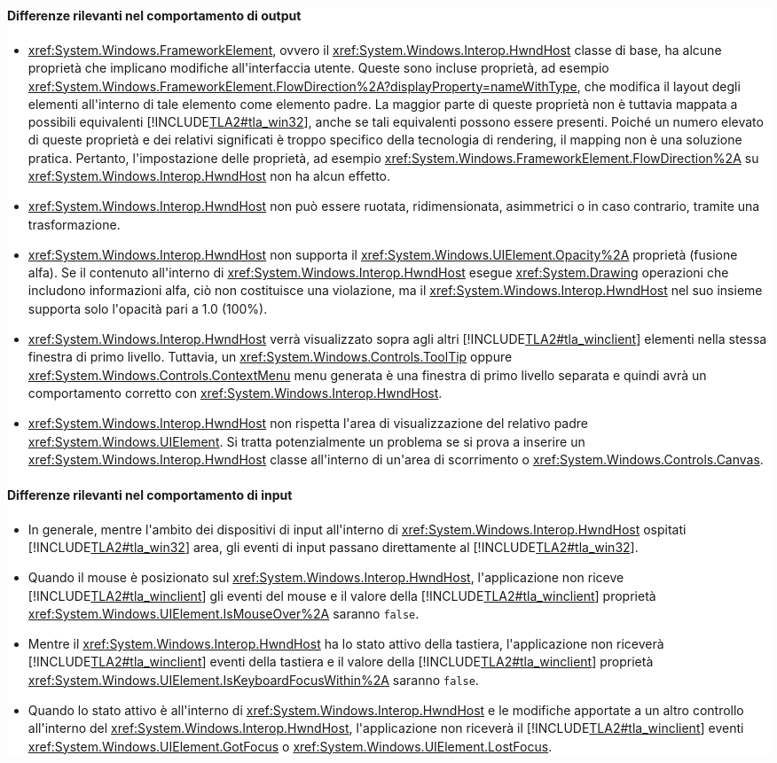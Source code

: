 #### <a name="notable-differences-in-output-behavior"></a>Differenze rilevanti nel comportamento di output  
  
- <xref:System.Windows.FrameworkElement>, ovvero il <xref:System.Windows.Interop.HwndHost> classe di base, ha alcune proprietà che implicano modifiche all'interfaccia utente. Queste sono incluse proprietà, ad esempio <xref:System.Windows.FrameworkElement.FlowDirection%2A?displayProperty=nameWithType>, che modifica il layout degli elementi all'interno di tale elemento come elemento padre. La maggior parte di queste proprietà non è tuttavia mappata a possibili equivalenti [!INCLUDE[TLA2#tla_win32](../../../../includes/tla2sharptla-win32-md.md)], anche se tali equivalenti possono essere presenti. Poiché un numero elevato di queste proprietà e dei relativi significati è troppo specifico della tecnologia di rendering, il mapping non è una soluzione pratica. Pertanto, l'impostazione delle proprietà, ad esempio <xref:System.Windows.FrameworkElement.FlowDirection%2A> su <xref:System.Windows.Interop.HwndHost> non ha alcun effetto.  
  
- <xref:System.Windows.Interop.HwndHost> non può essere ruotata, ridimensionata, asimmetrici o in caso contrario, tramite una trasformazione.  
  
- <xref:System.Windows.Interop.HwndHost> non supporta il <xref:System.Windows.UIElement.Opacity%2A> proprietà (fusione alfa). Se il contenuto all'interno di <xref:System.Windows.Interop.HwndHost> esegue <xref:System.Drawing> operazioni che includono informazioni alfa, ciò non costituisce una violazione, ma il <xref:System.Windows.Interop.HwndHost> nel suo insieme supporta solo l'opacità pari a 1.0 (100%).  
  
- <xref:System.Windows.Interop.HwndHost> verrà visualizzato sopra agli altri [!INCLUDE[TLA2#tla_winclient](../../../../includes/tla2sharptla-winclient-md.md)] elementi nella stessa finestra di primo livello. Tuttavia, un <xref:System.Windows.Controls.ToolTip> oppure <xref:System.Windows.Controls.ContextMenu> menu generata è una finestra di primo livello separata e quindi avrà un comportamento corretto con <xref:System.Windows.Interop.HwndHost>.  
  
- <xref:System.Windows.Interop.HwndHost> non rispetta l'area di visualizzazione del relativo padre <xref:System.Windows.UIElement>. Si tratta potenzialmente un problema se si prova a inserire un <xref:System.Windows.Interop.HwndHost> classe all'interno di un'area di scorrimento o <xref:System.Windows.Controls.Canvas>.  
  
#### <a name="notable-differences-in-input-behavior"></a>Differenze rilevanti nel comportamento di input  
  
- In generale, mentre l'ambito dei dispositivi di input all'interno di <xref:System.Windows.Interop.HwndHost> ospitati [!INCLUDE[TLA2#tla_win32](../../../../includes/tla2sharptla-win32-md.md)] area, gli eventi di input passano direttamente al [!INCLUDE[TLA2#tla_win32](../../../../includes/tla2sharptla-win32-md.md)].  
  
- Quando il mouse è posizionato sul <xref:System.Windows.Interop.HwndHost>, l'applicazione non riceve [!INCLUDE[TLA2#tla_winclient](../../../../includes/tla2sharptla-winclient-md.md)] gli eventi del mouse e il valore della [!INCLUDE[TLA2#tla_winclient](../../../../includes/tla2sharptla-winclient-md.md)] proprietà <xref:System.Windows.UIElement.IsMouseOver%2A> saranno `false`.  
  
- Mentre il <xref:System.Windows.Interop.HwndHost> ha lo stato attivo della tastiera, l'applicazione non riceverà [!INCLUDE[TLA2#tla_winclient](../../../../includes/tla2sharptla-winclient-md.md)] eventi della tastiera e il valore della [!INCLUDE[TLA2#tla_winclient](../../../../includes/tla2sharptla-winclient-md.md)] proprietà <xref:System.Windows.UIElement.IsKeyboardFocusWithin%2A> saranno `false`.  
  
- Quando lo stato attivo è all'interno di <xref:System.Windows.Interop.HwndHost> e le modifiche apportate a un altro controllo all'interno del <xref:System.Windows.Interop.HwndHost>, l'applicazione non riceverà il [!INCLUDE[TLA2#tla_winclient](../../../../includes/tla2sharptla-winclient-md.md)] eventi <xref:System.Windows.UIElement.GotFocus> o <xref:System.Windows.UIElement.LostFocus>.  
  